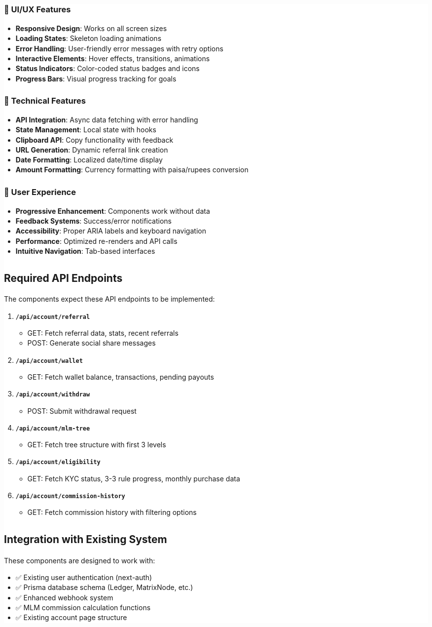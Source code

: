 ### 🎨 UI/UX Features
- **Responsive Design**: Works on all screen sizes
- **Loading States**: Skeleton loading animations
- **Error Handling**: User-friendly error messages with retry options
- **Interactive Elements**: Hover effects, transitions, animations
- **Status Indicators**: Color-coded status badges and icons
- **Progress Bars**: Visual progress tracking for goals

### 🔧 Technical Features
- **API Integration**: Async data fetching with error handling
- **State Management**: Local state with hooks
- **Clipboard API**: Copy functionality with feedback
- **URL Generation**: Dynamic referral link creation
- **Date Formatting**: Localized date/time display
- **Amount Formatting**: Currency formatting with paisa/rupees conversion

### 📱 User Experience
- **Progressive Enhancement**: Components work without data
- **Feedback Systems**: Success/error notifications
- **Accessibility**: Proper ARIA labels and keyboard navigation
- **Performance**: Optimized re-renders and API calls
- **Intuitive Navigation**: Tab-based interfaces

## Required API Endpoints

The components expect these API endpoints to be implemented:

1. **`/api/account/referral`**
   - GET: Fetch referral data, stats, recent referrals
   - POST: Generate social share messages

2. **`/api/account/wallet`**
   - GET: Fetch wallet balance, transactions, pending payouts

3. **`/api/account/withdraw`**
   - POST: Submit withdrawal request

4. **`/api/account/mlm-tree`**
   - GET: Fetch tree structure with first 3 levels

5. **`/api/account/eligibility`**
   - GET: Fetch KYC status, 3-3 rule progress, monthly purchase data

6. **`/api/account/commission-history`**
   - GET: Fetch commission history with filtering options

## Integration with Existing System

These components are designed to work with:
- ✅ Existing user authentication (next-auth)
- ✅ Prisma database schema (Ledger, MatrixNode, etc.)
- ✅ Enhanced webhook system
- ✅ MLM commission calculation functions
- ✅ Existing account page structure

